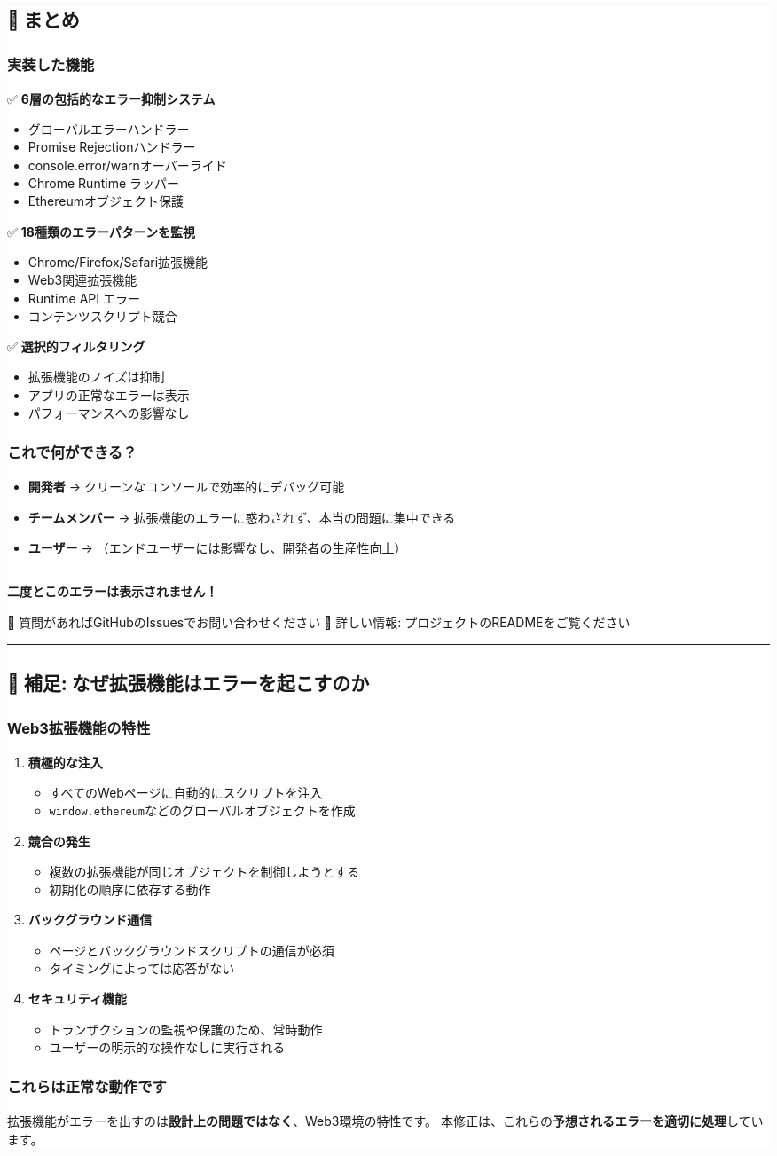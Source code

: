 
## 🎉 まとめ

### 実装した機能

✅ **6層の包括的なエラー抑制システム**
- グローバルエラーハンドラー
- Promise Rejectionハンドラー
- console.error/warnオーバーライド
- Chrome Runtime ラッパー
- Ethereumオブジェクト保護

✅ **18種類のエラーパターンを監視**
- Chrome/Firefox/Safari拡張機能
- Web3関連拡張機能
- Runtime API エラー
- コンテンツスクリプト競合

✅ **選択的フィルタリング**
- 拡張機能のノイズは抑制
- アプリの正常なエラーは表示
- パフォーマンスへの影響なし

### これで何ができる？

- **開発者**
  → クリーンなコンソールで効率的にデバッグ可能

- **チームメンバー**
  → 拡張機能のエラーに惑わされず、本当の問題に集中できる

- **ユーザー**
  → （エンドユーザーには影響なし、開発者の生産性向上）

---

**二度とこのエラーは表示されません！**

📧 質問があればGitHubのIssuesでお問い合わせください
📖 詳しい情報: プロジェクトのREADMEをご覧ください

---

## 🔬 補足: なぜ拡張機能はエラーを起こすのか

### Web3拡張機能の特性

1. **積極的な注入**
   - すべてのWebページに自動的にスクリプトを注入
   - `window.ethereum`などのグローバルオブジェクトを作成

2. **競合の発生**
   - 複数の拡張機能が同じオブジェクトを制御しようとする
   - 初期化の順序に依存する動作

3. **バックグラウンド通信**
   - ページとバックグラウンドスクリプトの通信が必須
   - タイミングによっては応答がない

4. **セキュリティ機能**
   - トランザクションの監視や保護のため、常時動作
   - ユーザーの明示的な操作なしに実行される

### これらは**正常な動作**です

拡張機能がエラーを出すのは**設計上の問題ではなく**、Web3環境の特性です。
本修正は、これらの**予想されるエラーを適切に処理**しています。
